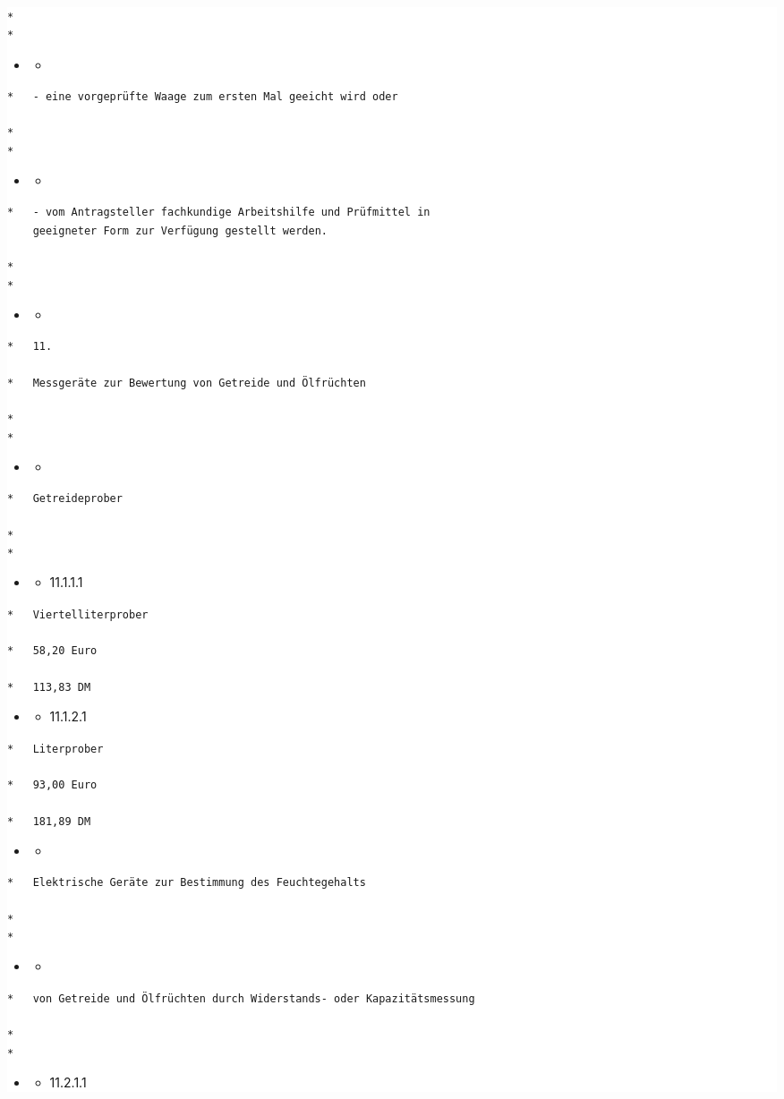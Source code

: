     *
    *

*    *
    *   - eine vorgeprüfte Waage zum ersten Mal geeicht wird oder

    *
    *

*    *
    *   - vom Antragsteller fachkundige Arbeitshilfe und Prüfmittel in
        geeigneter Form zur Verfügung gestellt werden.

    *
    *

*    *
    *   11.

    *   Messgeräte zur Bewertung von Getreide und Ölfrüchten

    *
    *

*    *
    *   Getreideprober

    *
    *

*    *   11.1.1.1

    *   Viertelliterprober

    *   58,20 Euro

    *   113,83 DM


*    *   11.1.2.1

    *   Literprober

    *   93,00 Euro

    *   181,89 DM


*    *
    *   Elektrische Geräte zur Bestimmung des Feuchtegehalts

    *
    *

*    *
    *   von Getreide und Ölfrüchten durch Widerstands- oder Kapazitätsmessung

    *
    *

*    *   11.2.1.1
